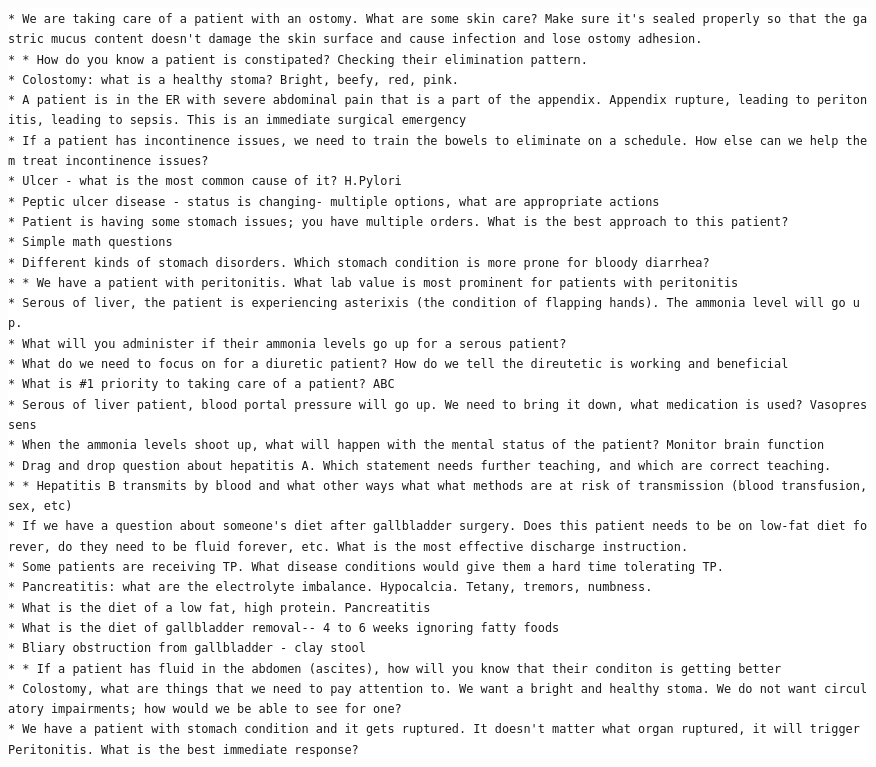 	* We are taking care of a patient with an ostomy. What are some skin care? Make sure it's sealed properly so that the gastric mucus content doesn't damage the skin surface and cause infection and lose ostomy adhesion.
	* * How do you know a patient is constipated? Checking their elimination pattern.
	* Colostomy: what is a healthy stoma? Bright, beefy, red, pink.
	* A patient is in the ER with severe abdominal pain that is a part of the appendix. Appendix rupture, leading to peritonitis, leading to sepsis. This is an immediate surgical emergency
	* If a patient has incontinence issues, we need to train the bowels to eliminate on a schedule. How else can we help them treat incontinence issues?
	* Ulcer - what is the most common cause of it? H.Pylori
	* Peptic ulcer disease - status is changing- multiple options, what are appropriate actions
	* Patient is having some stomach issues; you have multiple orders. What is the best approach to this patient?
	* Simple math questions
	* Different kinds of stomach disorders. Which stomach condition is more prone for bloody diarrhea? 
	* * We have a patient with peritonitis. What lab value is most prominent for patients with peritonitis 
	* Serous of liver, the patient is experiencing asterixis (the condition of flapping hands). The ammonia level will go up.
	* What will you administer if their ammonia levels go up for a serous patient?
	* What do we need to focus on for a diuretic patient? How do we tell the direutetic is working and beneficial
	* What is #1 priority to taking care of a patient? ABC
	* Serous of liver patient, blood portal pressure will go up. We need to bring it down, what medication is used? Vasopressens 
	* When the ammonia levels shoot up, what will happen with the mental status of the patient? Monitor brain function
	* Drag and drop question about hepatitis A. Which statement needs further teaching, and which are correct teaching.
	* * Hepatitis B transmits by blood and what other ways what what methods are at risk of transmission (blood transfusion, sex, etc)
	* If we have a question about someone's diet after gallbladder surgery. Does this patient needs to be on low-fat diet forever, do they need to be fluid forever, etc. What is the most effective discharge instruction. 
	* Some patients are receiving TP. What disease conditions would give them a hard time tolerating TP. 
	* Pancreatitis: what are the electrolyte imbalance. Hypocalcia. Tetany, tremors, numbness. 
	* What is the diet of a low fat, high protein. Pancreatitis
	* What is the diet of gallbladder removal-- 4 to 6 weeks ignoring fatty foods
	* Bliary obstruction from gallbladder - clay stool
	* * If a patient has fluid in the abdomen (ascites), how will you know that their conditon is getting better
	* Colostomy, what are things that we need to pay attention to. We want a bright and healthy stoma. We do not want circulatory impairments; how would we be able to see for one?
	* We have a patient with stomach condition and it gets ruptured. It doesn't matter what organ ruptured, it will trigger Peritonitis. What is the best immediate response?
